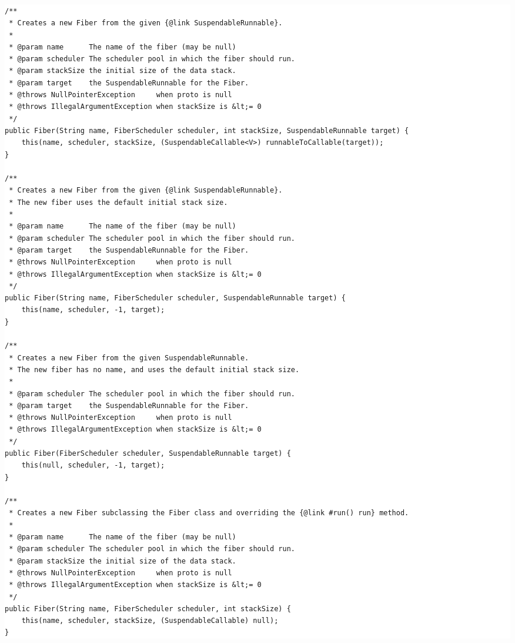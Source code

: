     /**
     * Creates a new Fiber from the given {@link SuspendableRunnable}.
     *
     * @param name      The name of the fiber (may be null)
     * @param scheduler The scheduler pool in which the fiber should run.
     * @param stackSize the initial size of the data stack.
     * @param target    the SuspendableRunnable for the Fiber.
     * @throws NullPointerException     when proto is null
     * @throws IllegalArgumentException when stackSize is &lt;= 0
     */
    public Fiber(String name, FiberScheduler scheduler, int stackSize, SuspendableRunnable target) {
        this(name, scheduler, stackSize, (SuspendableCallable<V>) runnableToCallable(target));
    }

    /**
     * Creates a new Fiber from the given {@link SuspendableRunnable}.
     * The new fiber uses the default initial stack size.
     *
     * @param name      The name of the fiber (may be null)
     * @param scheduler The scheduler pool in which the fiber should run.
     * @param target    the SuspendableRunnable for the Fiber.
     * @throws NullPointerException     when proto is null
     * @throws IllegalArgumentException when stackSize is &lt;= 0
     */
    public Fiber(String name, FiberScheduler scheduler, SuspendableRunnable target) {
        this(name, scheduler, -1, target);
    }

    /**
     * Creates a new Fiber from the given SuspendableRunnable.
     * The new fiber has no name, and uses the default initial stack size.
     *
     * @param scheduler The scheduler pool in which the fiber should run.
     * @param target    the SuspendableRunnable for the Fiber.
     * @throws NullPointerException     when proto is null
     * @throws IllegalArgumentException when stackSize is &lt;= 0
     */
    public Fiber(FiberScheduler scheduler, SuspendableRunnable target) {
        this(null, scheduler, -1, target);
    }

    /**
     * Creates a new Fiber subclassing the Fiber class and overriding the {@link #run() run} method.
     *
     * @param name      The name of the fiber (may be null)
     * @param scheduler The scheduler pool in which the fiber should run.
     * @param stackSize the initial size of the data stack.
     * @throws NullPointerException     when proto is null
     * @throws IllegalArgumentException when stackSize is &lt;= 0
     */
    public Fiber(String name, FiberScheduler scheduler, int stackSize) {
        this(name, scheduler, stackSize, (SuspendableCallable) null);
    }
